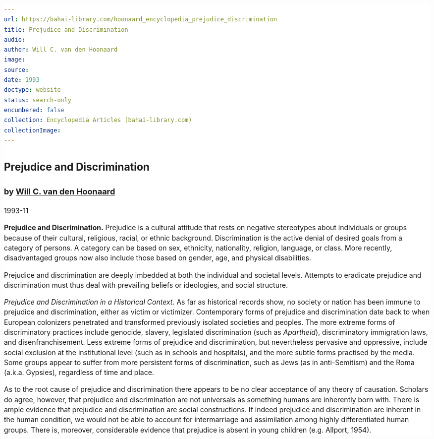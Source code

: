 ```yaml
---
url: https://bahai-library.com/hoonaard_encyclopedia_prejudice_discrimination
title: Prejudice and Discrimination
audio: 
author: Will C. van den Hoonaard
image: 
source: 
date: 1993
doctype: website
status: search-only
encumbered: false
collection: Encyclopedia Articles (bahai-library.com)
collectionImage: 
---
```



## Prejudice and Discrimination

### by [Will C. van den Hoonaard](https://bahai-library.com/author/Will+C.+van+den+Hoonaard)

1993-11


**Prejudice and Discrimination.** Prejudice is a cultural attitude that rests on negative stereotypes about individuals or groups because of their cultural, religious, racial, or ethnic background. Discrimination is the active denial of desired goals from a category of persons. A category can be based on sex, ethnicity, nationality, religion, language, or class. More recently, disadvantaged groups now also include those based on gender, age, and physical disabilities.

Prejudice and discrimination are deeply imbedded at both the individual and societal levels. Attempts to eradicate prejudice and discrimination must thus deal with prevailing beliefs or ideologies, and social structure.

_Prejudice and Discrimination in a Historical Context_. As far as historical records show, no society or nation has been immune to prejudice and discrimination, either as victim or victimizer. Contemporary forms of prejudice and discrimination date back to when European colonizers penetrated and transformed previously isolated societies and peoples. The more extreme forms of discriminatory practices include genocide, slavery, legislated discrimination (such as _Apartheid_), discriminatory immigration laws, and disenfranchisement. Less extreme forms of prejudice and discrimination, but nevertheless pervasive and oppressive, include social exclusion at the institutional level (such as in schools and hospitals), and the more subtle forms practised by the media. Some groups appear to suffer from more persistent forms of discrimination, such as Jews (as in anti-Semitism) and the Roma (a.k.a. Gypsies), regardless of time and place.

As to the root cause of prejudice and discrimination there appears to be no clear acceptance of any theory of causation. Scholars do agree, however, that prejudice and discrimination are not universals as something humans are inherently born with. There is ample evidence that prejudice and discrimination are social constructions. If indeed prejudice and discrimination are inherent in the human condition, we would not be able to account for intermarriage and assimilation among highly differentiated human groups. There is, moreover, considerable evidence that prejudice is absent in young children (e.g. Allport, 1954).
